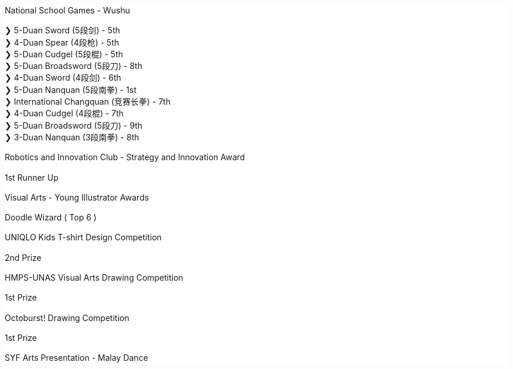 </th>
</tr>
<tr>
<td rowspan="1" colspan="1">
<p>National School Games - Wushu</p>
</td>
<td rowspan="1" colspan="1">
<p>❯ 5-Duan Sword (5段剑) - 5th
<br>❯ 4-Duan Spear (4段枪) - 5th
<br>❯ 5-Duan Cudgel (5段棍) - 5th
<br>❯ 5-Duan Broadsword (5段刀) - 8th
<br>❯ 4-Duan Sword (4段剑) - 6th
<br>❯ 5-Duan Nanquan (5段南拳) - 1st
<br>❯ International Changquan (竞赛长拳) - 7th
<br>❯ 4-Duan Cudgel (4段棍) - 7th
<br>❯ 5-Duan Broadsword (5段刀) - 9th
<br>❯ 3-Duan Nanquan (3段南拳) - 8th</p>
</td>
</tr>
<tr>
<td rowspan="1" colspan="1">
<p>Robotics and Innovation Club - Strategy and Innovation Award</p>
</td>
<td rowspan="1" colspan="1">
<p>1st Runner Up</p>
</td>
</tr>
<tr>
<td rowspan="1" colspan="1">
<p>Visual Arts - Young Illustrator Awards</p>
</td>
<td rowspan="1" colspan="1">
<p>Doodle Wizard ( Top 6 )</p>
</td>
</tr>
<tr>
<td rowspan="1" colspan="1">
<p>UNIQLO Kids T-shirt Design Competition</p>
</td>
<td rowspan="1" colspan="1">
<p>2nd Prize</p>
</td>
</tr>
<tr>
<td rowspan="1" colspan="1">
<p>HMPS-UNAS Visual Arts Drawing Competition</p>
</td>
<td rowspan="1" colspan="1">
<p>1st Prize</p>
</td>
</tr>
<tr>
<td rowspan="1" colspan="1">
<p>Octoburst! Drawing Competition</p>
</td>
<td rowspan="1" colspan="1">
<p>1st Prize</p>
</td>
</tr>
<tr>
<td rowspan="1" colspan="1">
<p>SYF Arts Presentation - Malay Dance</p>
</td>
<td rowspan="1" colspan="1">